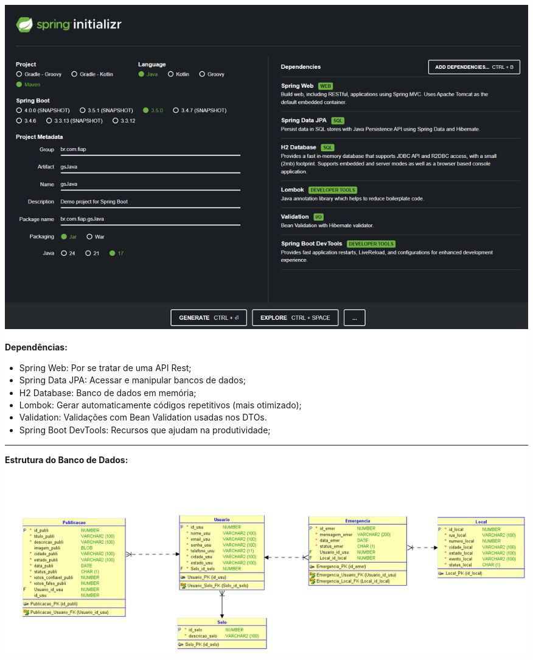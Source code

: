 ![](images/spring.png)

**Dependências:**
- Spring Web: Por se tratar de uma API Rest;
- Spring Data JPA: Acessar e manipular bancos de dados;
- H2 Database: Banco de dados em memória;
- Lombok: Gerar automaticamente códigos repetitivos (mais otimizado);
- Validation: Validações com Bean Validation usadas nos DTOs.
- Spring Boot DevTools: Recursos que ajudam na produtividade;

---

**Estrutura do Banco de Dados:**
![](images/banco.png)

